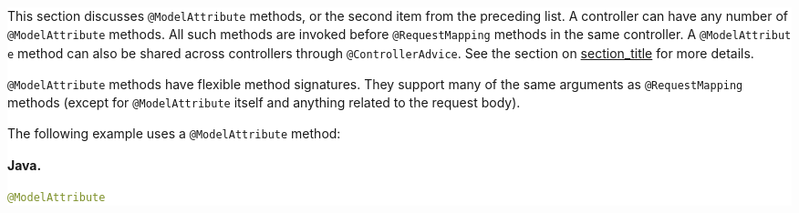 This section discusses `@ModelAttribute` methods, or the second item from the preceding list. A controller can have any number of `@ModelAttribute` methods. All such methods are invoked before `@RequestMapping` methods in the same controller. A `@ModelAttribute` method can also be shared across controllers through `@ControllerAdvice`. See the section on [section\_title](#webflux-ann-controller-advice) for more details.

`@ModelAttribute` methods have flexible method signatures. They support many of the same arguments as `@RequestMapping` methods (except for `@ModelAttribute` itself and anything related to the request body).

The following example uses a `@ModelAttribute` method:

**Java.**

``` java
@ModelAttribute

